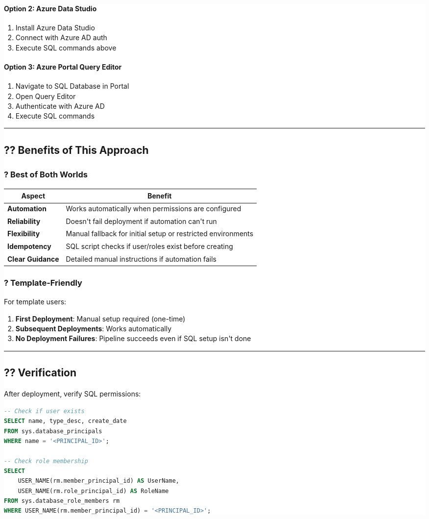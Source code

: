 #### Option 2: Azure Data Studio

1. Install Azure Data Studio
2. Connect with Azure AD auth
3. Execute SQL commands above

#### Option 3: Azure Portal Query Editor

1. Navigate to SQL Database in Portal
2. Open Query Editor
3. Authenticate with Azure AD
4. Execute SQL commands

---

## ?? Benefits of This Approach

### ? Best of Both Worlds

| Aspect | Benefit |
|--------|---------|
| **Automation** | Works automatically when permissions are configured |
| **Reliability** | Doesn't fail deployment if automation can't run |
| **Flexibility** | Manual fallback for initial setup or restricted environments |
| **Idempotency** | SQL script checks if user/roles exist before creating |
| **Clear Guidance** | Detailed manual instructions if automation fails |

### ? Template-Friendly

For template users:

1. **First Deployment**: Manual setup required (one-time)
2. **Subsequent Deployments**: Works automatically
3. **No Deployment Failures**: Pipeline succeeds even if SQL setup isn't done

---

## ?? Verification

After deployment, verify SQL permissions:

```sql
-- Check if user exists
SELECT name, type_desc, create_date 
FROM sys.database_principals 
WHERE name = '<PRINCIPAL_ID>';

-- Check role membership
SELECT 
    USER_NAME(rm.member_principal_id) AS UserName,
    USER_NAME(rm.role_principal_id) AS RoleName
FROM sys.database_role_members rm
WHERE USER_NAME(rm.member_principal_id) = '<PRINCIPAL_ID>';
```
